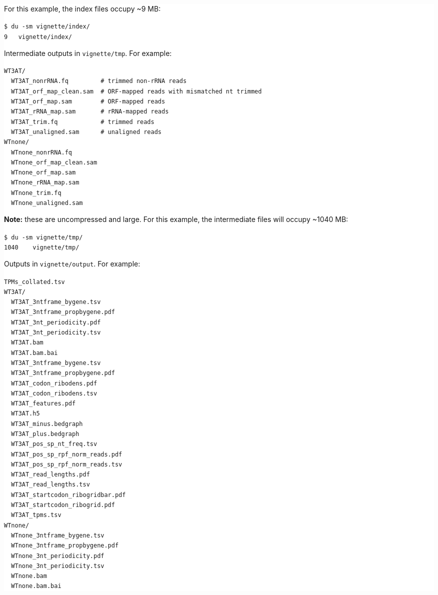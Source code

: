 For this example, the index files occupy ~9 MB:

```console
$ du -sm vignette/index/
9	vignette/index/
```

Intermediate outputs in `vignette/tmp`. For example:

```
WT3AT/
  WT3AT_nonrRNA.fq         # trimmed non-rRNA reads
  WT3AT_orf_map_clean.sam  # ORF-mapped reads with mismatched nt trimmed
  WT3AT_orf_map.sam        # ORF-mapped reads
  WT3AT_rRNA_map.sam       # rRNA-mapped reads
  WT3AT_trim.fq            # trimmed reads
  WT3AT_unaligned.sam      # unaligned reads
WTnone/
  WTnone_nonrRNA.fq
  WTnone_orf_map_clean.sam
  WTnone_orf_map.sam
  WTnone_rRNA_map.sam
  WTnone_trim.fq
  WTnone_unaligned.sam
```

**Note:** these are uncompressed and large. For this example, the intermediate files will occupy ~1040 MB:

```console
$ du -sm vignette/tmp/
1040	vignette/tmp/
```

Outputs in `vignette/output`. For example:

```
TPMs_collated.tsv
WT3AT/
  WT3AT_3ntframe_bygene.tsv
  WT3AT_3ntframe_propbygene.pdf
  WT3AT_3nt_periodicity.pdf
  WT3AT_3nt_periodicity.tsv
  WT3AT.bam
  WT3AT.bam.bai
  WT3AT_3ntframe_bygene.tsv
  WT3AT_3ntframe_propbygene.pdf
  WT3AT_codon_ribodens.pdf
  WT3AT_codon_ribodens.tsv
  WT3AT_features.pdf
  WT3AT.h5
  WT3AT_minus.bedgraph
  WT3AT_plus.bedgraph
  WT3AT_pos_sp_nt_freq.tsv
  WT3AT_pos_sp_rpf_norm_reads.pdf
  WT3AT_pos_sp_rpf_norm_reads.tsv
  WT3AT_read_lengths.pdf
  WT3AT_read_lengths.tsv
  WT3AT_startcodon_ribogridbar.pdf
  WT3AT_startcodon_ribogrid.pdf
  WT3AT_tpms.tsv
WTnone/
  WTnone_3ntframe_bygene.tsv
  WTnone_3ntframe_propbygene.pdf
  WTnone_3nt_periodicity.pdf
  WTnone_3nt_periodicity.tsv
  WTnone.bam
  WTnone.bam.bai
```